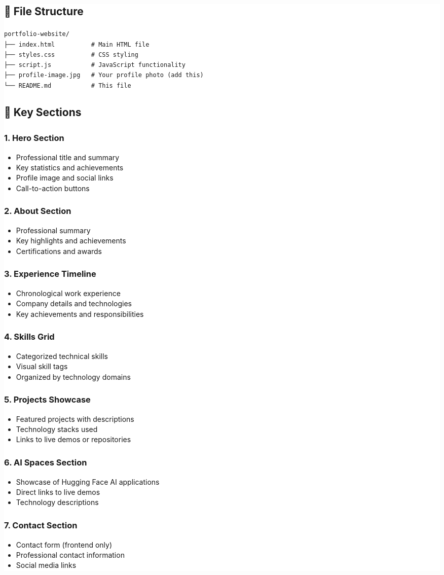 ## 📁 File Structure

```
portfolio-website/
├── index.html          # Main HTML file
├── styles.css          # CSS styling
├── script.js           # JavaScript functionality
├── profile-image.jpg   # Your profile photo (add this)
└── README.md           # This file
```

## 🎨 Key Sections

### 1. Hero Section
- Professional title and summary
- Key statistics and achievements
- Profile image and social links
- Call-to-action buttons

### 2. About Section
- Professional summary
- Key highlights and achievements
- Certifications and awards

### 3. Experience Timeline
- Chronological work experience
- Company details and technologies
- Key achievements and responsibilities

### 4. Skills Grid
- Categorized technical skills
- Visual skill tags
- Organized by technology domains

### 5. Projects Showcase
- Featured projects with descriptions
- Technology stacks used
- Links to live demos or repositories

### 6. AI Spaces Section
- Showcase of Hugging Face AI applications
- Direct links to live demos
- Technology descriptions

### 7. Contact Section
- Contact form (frontend only)
- Professional contact information
- Social media links
